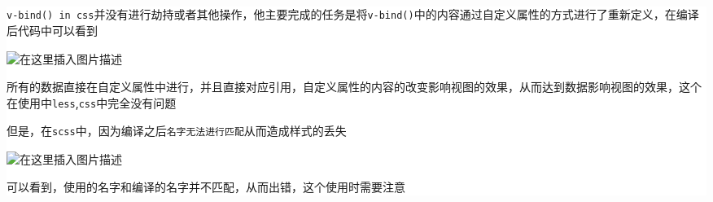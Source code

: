   `v-bind() in css`并没有进行劫持或者其他操作，他主要完成的任务是将`v-bind()`中的内容通过自定义属性的方式进行了重新定义，在编译后代码中可以看到

  ![在这里插入图片描述](/blog/2022/08/img-7.png)


  所有的数据直接在自定义属性中进行，并且直接对应引用，自定义属性的内容的改变影响视图的效果，从而达到数据影响视图的效果，这个在使用中`less`,`css`中完全没有问题

  但是，在`scss`中，因为编译之后`名字无法进行匹配`从而造成样式的丢失

  ![在这里插入图片描述](/blog/2022/08/img-8.png)


  可以看到，使用的名字和编译的名字并不匹配，从而出错，这个使用时需要注意


